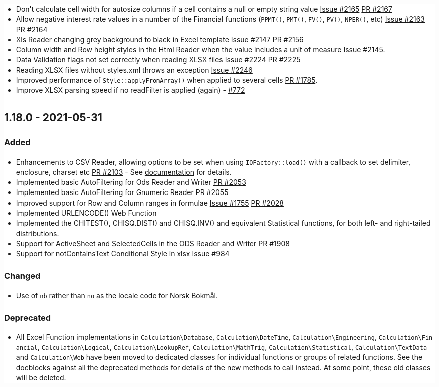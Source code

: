 - Don't calculate cell width for autosize columns if a cell contains a null or empty string value [Issue #2165](https://github.com/PHPOffice/PhpSpreadsheet/issues/2165) [PR #2167](https://github.com/PHPOffice/PhpSpreadsheet/pull/2167)
- Allow negative interest rate values in a number of the Financial functions (`PPMT()`, `PMT()`, `FV()`, `PV()`, `NPER()`, etc) [Issue #2163](https://github.com/PHPOffice/PhpSpreadsheet/issues/2163) [PR #2164](https://github.com/PHPOffice/PhpSpreadsheet/pull/2164)
- Xls Reader changing grey background to black in Excel template [Issue #2147](https://github.com/PHPOffice/PhpSpreadsheet/issues/2147) [PR #2156](https://github.com/PHPOffice/PhpSpreadsheet/pull/2156)
- Column width and Row height styles in the Html Reader when the value includes a unit of measure [Issue #2145](https://github.com/PHPOffice/PhpSpreadsheet/issues/2145).
- Data Validation flags not set correctly when reading XLSX files [Issue #2224](https://github.com/PHPOffice/PhpSpreadsheet/issues/2224) [PR #2225](https://github.com/PHPOffice/PhpSpreadsheet/pull/2225)
- Reading XLSX files without styles.xml throws an exception [Issue #2246](https://github.com/PHPOffice/PhpSpreadsheet/issues/2246)
- Improved performance of `Style::applyFromArray()` when applied to several cells [PR #1785](https://github.com/PHPOffice/PhpSpreadsheet/issues/1785).
- Improve XLSX parsing speed if no readFilter is applied (again) - [#772](https://github.com/PHPOffice/PhpSpreadsheet/issues/772)

## 1.18.0 - 2021-05-31

### Added

- Enhancements to CSV Reader, allowing options to be set when using `IOFactory::load()` with a callback to set delimiter, enclosure, charset etc [PR #2103](https://github.com/PHPOffice/PhpSpreadsheet/pull/2103) - See [documentation](https://github.com/PHPOffice/PhpSpreadsheet/blob/master/docs/topics/reading-and-writing-to-file.md#csv-comma-separated-values) for details.
- Implemented basic AutoFiltering for Ods Reader and Writer [PR #2053](https://github.com/PHPOffice/PhpSpreadsheet/pull/2053)
- Implemented basic AutoFiltering for Gnumeric Reader [PR #2055](https://github.com/PHPOffice/PhpSpreadsheet/pull/2055)
- Improved support for Row and Column ranges in formulae [Issue #1755](https://github.com/PHPOffice/PhpSpreadsheet/issues/1755) [PR #2028](https://github.com/PHPOffice/PhpSpreadsheet/pull/2028)
- Implemented URLENCODE() Web Function
- Implemented the CHITEST(), CHISQ.DIST() and CHISQ.INV() and equivalent Statistical functions, for both left- and right-tailed distributions.
- Support for ActiveSheet and SelectedCells in the ODS Reader and Writer [PR #1908](https://github.com/PHPOffice/PhpSpreadsheet/pull/1908)
- Support for notContainsText Conditional Style in xlsx [Issue #984](https://github.com/PHPOffice/PhpSpreadsheet/issues/984)

### Changed

- Use of `nb` rather than `no` as the locale code for Norsk Bokmål.

### Deprecated

- All Excel Function implementations in `Calculation\Database`, `Calculation\DateTime`, `Calculation\Engineering`, `Calculation\Financial`, `Calculation\Logical`, `Calculation\LookupRef`, `Calculation\MathTrig`, `Calculation\Statistical`, `Calculation\TextData` and `Calculation\Web` have been moved to dedicated classes for individual functions or groups of related functions. See the docblocks against all the deprecated methods for details of the new methods to call instead. At some point, these old classes will be deleted.
